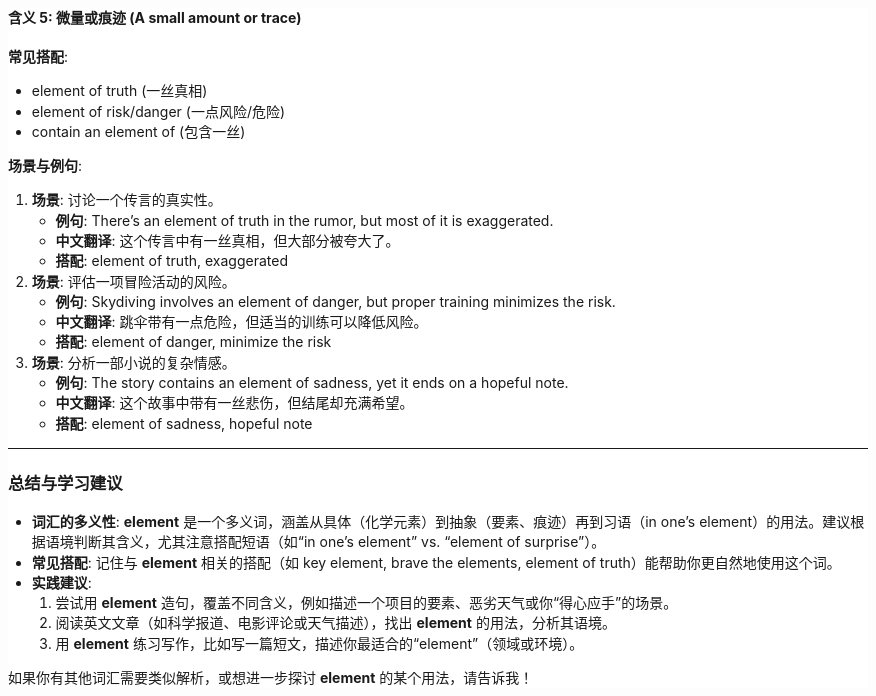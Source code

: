 #### **含义 5: 微量或痕迹 (A small amount or trace)**  
**常见搭配**:  
- element of truth (一丝真相)  
- element of risk/danger (一点风险/危险)  
- contain an element of (包含一丝)  

**场景与例句**:  
1. **场景**: 讨论一个传言的真实性。  
   - **例句**: There’s an element of truth in the rumor, but most of it is exaggerated.  
   - **中文翻译**: 这个传言中有一丝真相，但大部分被夸大了。  
   - **搭配**: element of truth, exaggerated  
2. **场景**: 评估一项冒险活动的风险。  
   - **例句**: Skydiving involves an element of danger, but proper training minimizes the risk.  
   - **中文翻译**: 跳伞带有一点危险，但适当的训练可以降低风险。  
   - **搭配**: element of danger, minimize the risk  
3. **场景**: 分析一部小说的复杂情感。  
   - **例句**: The story contains an element of sadness, yet it ends on a hopeful note.  
   - **中文翻译**: 这个故事中带有一丝悲伤，但结尾却充满希望。  
   - **搭配**: element of sadness, hopeful note  

---

### **总结与学习建议**

- **词汇的多义性**: **element** 是一个多义词，涵盖从具体（化学元素）到抽象（要素、痕迹）再到习语（in one’s element）的用法。建议根据语境判断其含义，尤其注意搭配短语（如“in one’s element” vs. “element of surprise”）。
- **常见搭配**: 记住与 **element** 相关的搭配（如 key element, brave the elements, element of truth）能帮助你更自然地使用这个词。
- **实践建议**:  
  1. 尝试用 **element** 造句，覆盖不同含义，例如描述一个项目的要素、恶劣天气或你“得心应手”的场景。  
  2. 阅读英文文章（如科学报道、电影评论或天气描述），找出 **element** 的用法，分析其语境。  
  3. 用 **element** 练习写作，比如写一篇短文，描述你最适合的“element”（领域或环境）。

如果你有其他词汇需要类似解析，或想进一步探讨 **element** 的某个用法，请告诉我！